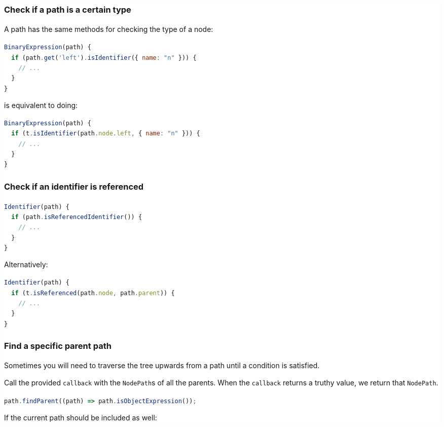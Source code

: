 ### <a id="toc-check-if-a-path-is-a-certain-type"></a>Check if a path is a certain type

A path has the same methods for checking the type of a node:

```js
BinaryExpression(path) {
  if (path.get('left').isIdentifier({ name: "n" })) {
    // ...
  }
}
```

is equivalent to doing:

```js
BinaryExpression(path) {
  if (t.isIdentifier(path.node.left, { name: "n" })) {
    // ...
  }
}
```

### <a id="toc-check-if-an-identifier-is-referenced"></a>Check if an identifier is referenced

```js
Identifier(path) {
  if (path.isReferencedIdentifier()) {
    // ...
  }
}
```

Alternatively:

```js
Identifier(path) {
  if (t.isReferenced(path.node, path.parent)) {
    // ...
  }
}
```

### <a id="toc-find-a-specific-parent-path"></a>Find a specific parent path

Sometimes you will need to traverse the tree upwards from a path until a condition is satisfied.

Call the provided `callback` with the `NodePath`s of all the parents. When the `callback` returns a truthy value, we return that `NodePath`.

```js
path.findParent((path) => path.isObjectExpression());
```

If the current path should be included as well:
